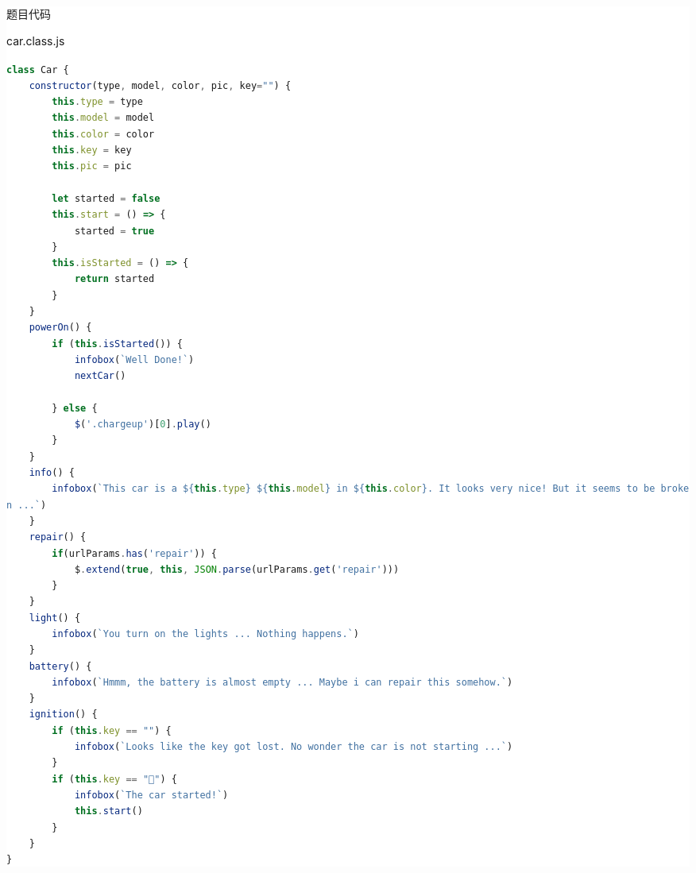 题目代码

car.class.js

```javascript
class Car {
    constructor(type, model, color, pic, key="") {
        this.type = type
        this.model = model
        this.color = color
        this.key = key
        this.pic = pic

        let started = false
        this.start = () => {
            started = true
        }
        this.isStarted = () => {
            return started
        }
    }
    powerOn() {
        if (this.isStarted()) {
            infobox(`Well Done!`)
            nextCar()

        } else {
            $('.chargeup')[0].play()
        }
    }
    info() {
        infobox(`This car is a ${this.type} ${this.model} in ${this.color}. It looks very nice! But it seems to be broken ...`)
    }
    repair() {
        if(urlParams.has('repair')) {
            $.extend(true, this, JSON.parse(urlParams.get('repair')))
        }
    }
    light() {
        infobox(`You turn on the lights ... Nothing happens.`)
    }
    battery() {
        infobox(`Hmmm, the battery is almost empty ... Maybe i can repair this somehow.`)
    }
    ignition() {
        if (this.key == "") {
            infobox(`Looks like the key got lost. No wonder the car is not starting ...`)
        }
        if (this.key == "🔑") {
            infobox(`The car started!`)
            this.start()
        }
    }
}
```
